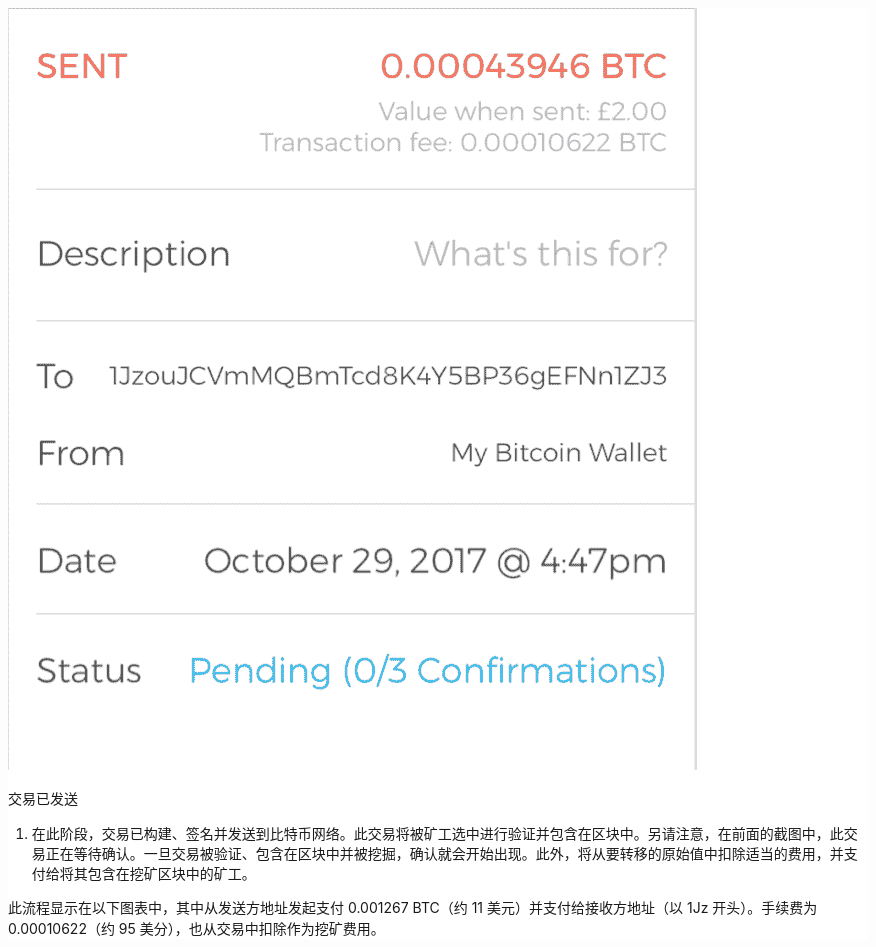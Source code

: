 ![](img/aea3b7bf-756e-4ef9-a3bf-a9ed29c280da.png)

交易已发送

1.  在此阶段，交易已构建、签名并发送到比特币网络。此交易将被矿工选中进行验证并包含在区块中。另请注意，在前面的截图中，此交易正在等待确认。一旦交易被验证、包含在区块中并被挖掘，确认就会开始出现。此外，将从要转移的原始值中扣除适当的费用，并支付给将其包含在挖矿区块中的矿工。

此流程显示在以下图表中，其中从发送方地址发起支付 0.001267 BTC（约 11 美元）并支付给接收方地址（以 1Jz 开头）。手续费为 0.00010622（约 95 美分），也从交易中扣除作为挖矿费用。
